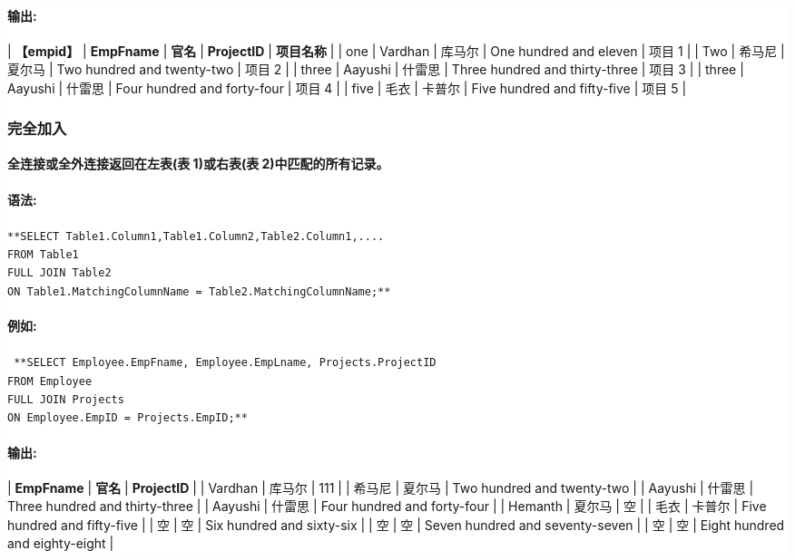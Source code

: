 #### ****输出:****

| **【empid】** | **EmpFname** | **官名** | **ProjectID** | **项目名称** |
| one | Vardhan | 库马尔 | One hundred and eleven | 项目 1 |
| Two | 希马尼 | 夏尔马 | Two hundred and twenty-two | 项目 2 |
| three | Aayushi | 什雷思 | Three hundred and thirty-three | 项目 3 |
| three | Aayushi | 什雷思 | Four hundred and forty-four | 项目 4 |
| five | 毛衣 | 卡普尔 | Five hundred and fifty-five | 项目 5 |

### ****完全加入****

**全连接或全外连接返回在左表(表 1)或右表(表 2)中匹配的所有记录。**

#### ****语法:****

```
**SELECT Table1.Column1,Table1.Column2,Table2.Column1,....
FROM Table1
FULL JOIN Table2
ON Table1.MatchingColumnName = Table2.MatchingColumnName;**
```

#### ****例如:****

```
 **SELECT Employee.EmpFname, Employee.EmpLname, Projects.ProjectID
FROM Employee
FULL JOIN Projects
ON Employee.EmpID = Projects.EmpID;** 
```

#### ****输出:****

| **EmpFname** | **官名** | **ProjectID** |
| Vardhan | 库马尔 | 111 |
| 希马尼 | 夏尔马 | Two hundred and twenty-two |
| Aayushi | 什雷思 | Three hundred and thirty-three |
| Aayushi | 什雷思 | Four hundred and forty-four |
| Hemanth | 夏尔马 | 空 |
| 毛衣 | 卡普尔 | Five hundred and fifty-five |
| 空 | 空 | Six hundred and sixty-six |
| 空 | 空 | Seven hundred and seventy-seven |
| 空 | 空 | Eight hundred and eighty-eight |

